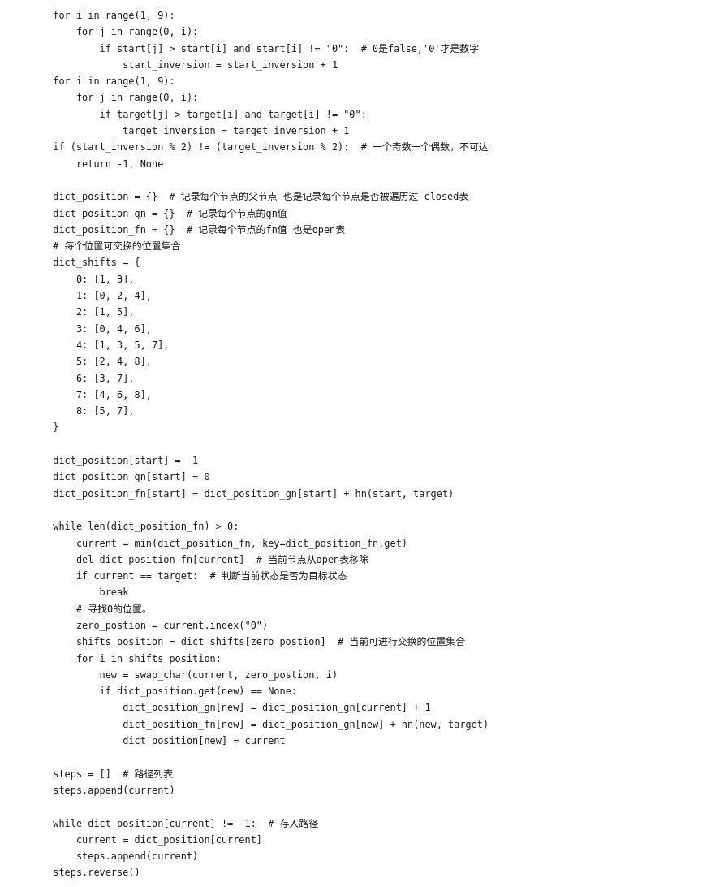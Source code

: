             for i in range(1, 9):
                for j in range(0, i):
                    if start[j] > start[i] and start[i] != "0":  # 0是false,'0'才是数字
                        start_inversion = start_inversion + 1
            for i in range(1, 9):
                for j in range(0, i):
                    if target[j] > target[i] and target[i] != "0":
                        target_inversion = target_inversion + 1
            if (start_inversion % 2) != (target_inversion % 2):  # 一个奇数一个偶数，不可达
                return -1, None

            dict_position = {}  # 记录每个节点的父节点 也是记录每个节点是否被遍历过 closed表
            dict_position_gn = {}  # 记录每个节点的gn值
            dict_position_fn = {}  # 记录每个节点的fn值 也是open表
            # 每个位置可交换的位置集合
            dict_shifts = {
                0: [1, 3],
                1: [0, 2, 4],
                2: [1, 5],
                3: [0, 4, 6],
                4: [1, 3, 5, 7],
                5: [2, 4, 8],
                6: [3, 7],
                7: [4, 6, 8],
                8: [5, 7],
            }

            dict_position[start] = -1
            dict_position_gn[start] = 0
            dict_position_fn[start] = dict_position_gn[start] + hn(start, target)

            while len(dict_position_fn) > 0:
                current = min(dict_position_fn, key=dict_position_fn.get)
                del dict_position_fn[current]  # 当前节点从open表移除
                if current == target:  # 判断当前状态是否为目标状态
                    break
                # 寻找0的位置。
                zero_postion = current.index("0")
                shifts_position = dict_shifts[zero_postion]  # 当前可进行交换的位置集合
                for i in shifts_position:
                    new = swap_char(current, zero_postion, i)
                    if dict_position.get(new) == None:
                        dict_position_gn[new] = dict_position_gn[current] + 1
                        dict_position_fn[new] = dict_position_gn[new] + hn(new, target)
                        dict_position[new] = current

            steps = []  # 路径列表
            steps.append(current)

            while dict_position[current] != -1:  # 存入路径
                current = dict_position[current]
                steps.append(current)
            steps.reverse()
